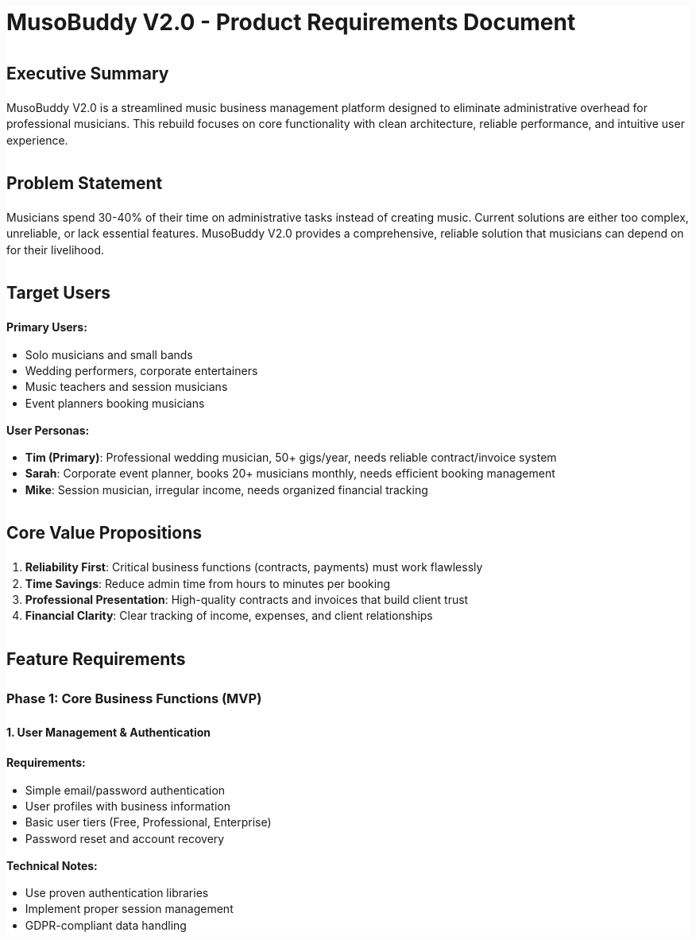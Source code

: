 # MusoBuddy V2.0 - Product Requirements Document

## Executive Summary

MusoBuddy V2.0 is a streamlined music business management platform designed to eliminate administrative overhead for professional musicians. This rebuild focuses on core functionality with clean architecture, reliable performance, and intuitive user experience.

## Problem Statement

Musicians spend 30-40% of their time on administrative tasks instead of creating music. Current solutions are either too complex, unreliable, or lack essential features. MusoBuddy V2.0 provides a comprehensive, reliable solution that musicians can depend on for their livelihood.

## Target Users

**Primary Users:**
- Solo musicians and small bands
- Wedding performers, corporate entertainers
- Music teachers and session musicians
- Event planners booking musicians

**User Personas:**
- **Tim (Primary)**: Professional wedding musician, 50+ gigs/year, needs reliable contract/invoice system
- **Sarah**: Corporate event planner, books 20+ musicians monthly, needs efficient booking management
- **Mike**: Session musician, irregular income, needs organized financial tracking

## Core Value Propositions

1. **Reliability First**: Critical business functions (contracts, payments) must work flawlessly
2. **Time Savings**: Reduce admin time from hours to minutes per booking
3. **Professional Presentation**: High-quality contracts and invoices that build client trust
4. **Financial Clarity**: Clear tracking of income, expenses, and client relationships

## Feature Requirements

### Phase 1: Core Business Functions (MVP)

#### 1. User Management & Authentication
**Requirements:**
- Simple email/password authentication
- User profiles with business information
- Basic user tiers (Free, Professional, Enterprise)
- Password reset and account recovery

**Technical Notes:**
- Use proven authentication libraries
- Implement proper session management
- GDPR-compliant data handling
